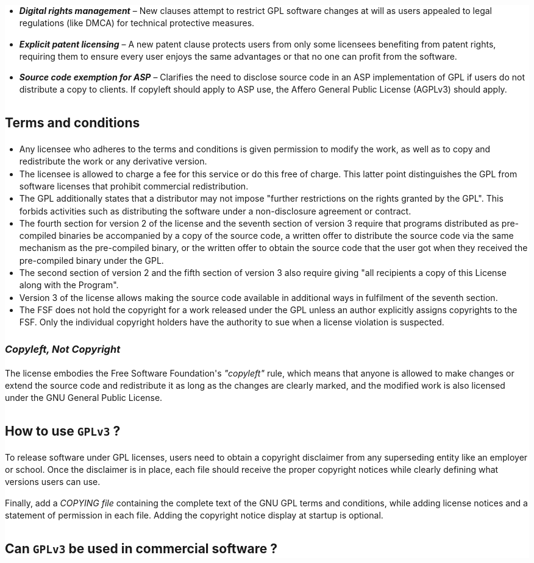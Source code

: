 + ___Digital rights management___ – New clauses attempt to restrict GPL software changes at will as users appealed to legal regulations (like DMCA) for technical protective measures. 
  
+ ___Explicit patent licensing___ – A new patent clause protects users from only some licensees benefiting from patent rights, requiring them to ensure every user enjoys the same advantages or that no one can profit from the software. 
  
+ ___Source code exemption for ASP___ – Clarifies the need to disclose source code in an ASP implementation of GPL if users do not distribute a copy to clients. If copyleft should apply to ASP use, the Affero General Public License (AGPLv3) should apply.


## Terms and conditions

+ Any licensee who adheres to the terms and conditions is given permission to modify the work, as well as to copy and redistribute the work or any derivative version. 
+ The licensee is allowed to charge a fee for this service or do this free of charge. This latter point distinguishes the GPL from software licenses that prohibit commercial redistribution.
+ The GPL additionally states that a distributor may not impose "further restrictions on the rights granted by the GPL". This forbids activities such as distributing the software under a non-disclosure agreement or contract.
+ The fourth section for version 2 of the license and the seventh section of version 3 require that programs distributed as pre-compiled binaries be accompanied by a copy of the source code, a written offer to distribute the source code via the same mechanism as the pre-compiled binary, or the written offer to obtain the source code that the user got when they received the pre-compiled binary under the GPL.
+ The second section of version 2 and the fifth section of version 3 also require giving "all recipients a copy of this License along with the Program".
+ Version 3 of the license allows making the source code available in additional ways in fulfilment of the seventh section.
+ The FSF does not hold the copyright for a work released under the GPL unless an author explicitly assigns copyrights to the FSF. Only the individual copyright holders have the authority to sue when a license violation is suspected.

### ___Copyleft, Not Copyright___

The license embodies the Free Software Foundation's _"copyleft"_ rule, which means that anyone is allowed to make changes or extend the source code and redistribute it as long as the changes are clearly marked, and the modified work is also licensed under the GNU General Public License.


## How to use `GPLv3` ?

To release software under GPL licenses, users need to obtain a copyright disclaimer from any superseding entity like an employer or school. Once the disclaimer is in place, each file should receive the proper copyright notices while clearly defining what versions users can use. 

Finally, add a _COPYING file_ containing the complete text of the GNU GPL terms and conditions, while adding license notices and a statement of permission in each file. Adding the copyright notice display at startup is optional.


## Can `GPLv3` be used in commercial software ?

